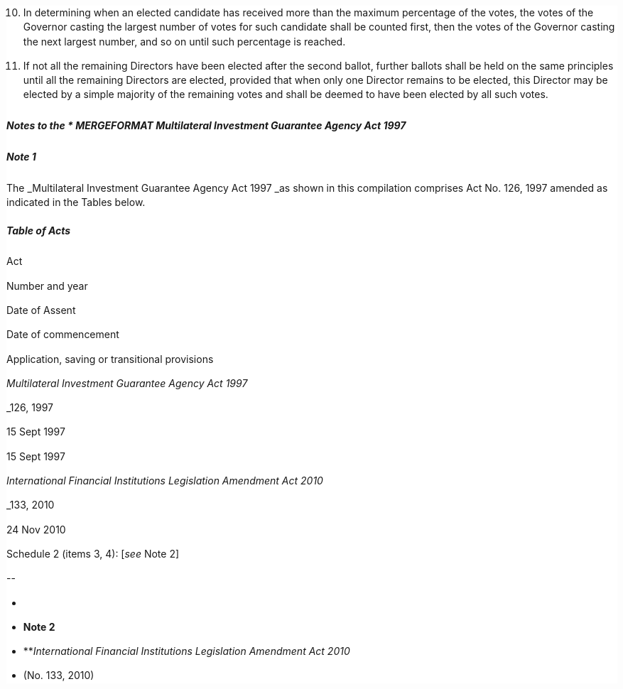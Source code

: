 10.	In determining when an elected candidate has received more than the maximum percentage of the votes, the votes of the Governor casting the largest number of votes for such candidate shall be counted first, then the votes of the Governor casting the next largest number, and so on until such percentage is reached.

11.	If not all the remaining Directors have been elected after the second ballot, further ballots shall be held on the same principles until all the remaining Directors are elected, provided that when only one Director remains to be elected, this Director may be elected by a simple majority of the remaining votes and shall be deemed to have been elected by all such votes.

##### 
##### Notes to the   \* MERGEFORMAT Multilateral Investment Guarantee Agency Act 1997


##### Note 1

The _Multilateral Investment Guarantee Agency Act 1997 _as shown in this compilation comprises Act No. 126, 1997 amended as indicated in the Tables below.

##### Table of Acts

Act

Number 
and year


Date 
of Assent


Date of commencement

Application, saving or transitional provisions

_Multilateral Investment Guarantee Agency Act 1997_

_126, 1997

15 Sept 1997

15 Sept 1997

_International Financial Institutions Legislation Amendment Act 2010_

_133, 2010

24 Nov 2010

Schedule 2 (items 3, 4): [_see_ Note 2]

--

   * 
   * **Note 2**


  * **_International Financial Institutions Legislation Amendment Act 2010_
  * (No. 133, 2010)

